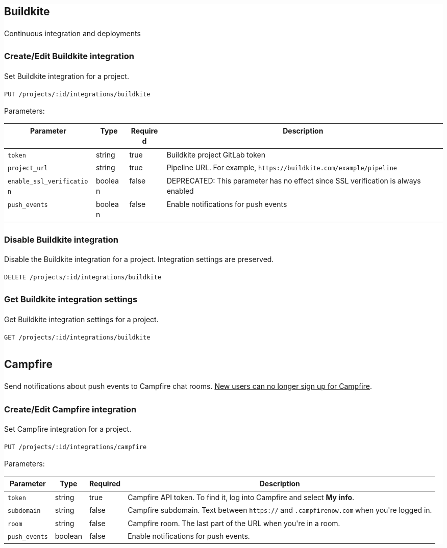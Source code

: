 ## Buildkite

Continuous integration and deployments

### Create/Edit Buildkite integration

Set Buildkite integration for a project.

```plaintext
PUT /projects/:id/integrations/buildkite
```

Parameters:

| Parameter | Type | Required | Description |
| --------- | ---- | -------- | ----------- |
| `token` | string | true | Buildkite project GitLab token |
| `project_url` | string | true | Pipeline URL. For example, `https://buildkite.com/example/pipeline` |
| `enable_ssl_verification` | boolean | false | DEPRECATED: This parameter has no effect since SSL verification is always enabled |
| `push_events` | boolean | false | Enable notifications for push events |

### Disable Buildkite integration

Disable the Buildkite integration for a project. Integration settings are preserved.

```plaintext
DELETE /projects/:id/integrations/buildkite
```

### Get Buildkite integration settings

Get Buildkite integration settings for a project.

```plaintext
GET /projects/:id/integrations/buildkite
```

## Campfire

Send notifications about push events to Campfire chat rooms.
[New users can no longer sign up for Campfire](https://basecamp.com/retired/campfire).

### Create/Edit Campfire integration

Set Campfire integration for a project.

```plaintext
PUT /projects/:id/integrations/campfire
```

Parameters:

| Parameter     | Type    | Required | Description                                                                                 |
|---------------|---------|----------|---------------------------------------------------------------------------------------------|
| `token`       | string  | true     | Campfire API token. To find it, log into Campfire and select **My info**.                   |
| `subdomain`   | string  | false    | Campfire subdomain. Text between `https://` and `.campfirenow.com` when you're logged in. |
| `room`        | string  | false    | Campfire room. The last part of the URL when you're in a room.                              |
| `push_events` | boolean | false    | Enable notifications for push events.                                                       |

